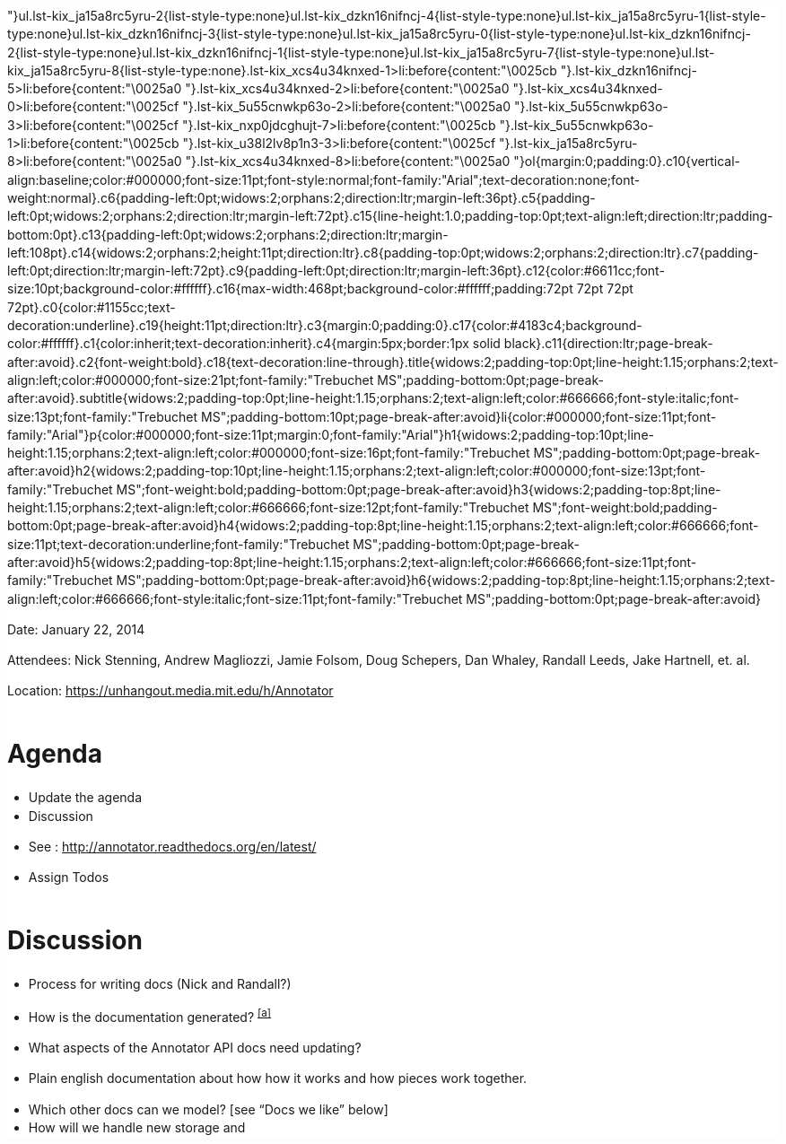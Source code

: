 "}ul.lst-kix_ja15a8rc5yru-2{list-style-type:none}ul.lst-kix_dzkn16nifncj-4{list-style-type:none}ul.lst-kix_ja15a8rc5yru-1{list-style-type:none}ul.lst-kix_dzkn16nifncj-3{list-style-type:none}ul.lst-kix_ja15a8rc5yru-0{list-style-type:none}ul.lst-kix_dzkn16nifncj-2{list-style-type:none}ul.lst-kix_dzkn16nifncj-1{list-style-type:none}ul.lst-kix_ja15a8rc5yru-7{list-style-type:none}ul.lst-kix_ja15a8rc5yru-8{list-style-type:none}.lst-kix_xcs4u34knxed-1>li:before{content:"\0025cb  "}.lst-kix_dzkn16nifncj-5>li:before{content:"\0025a0  "}.lst-kix_xcs4u34knxed-2>li:before{content:"\0025a0  "}.lst-kix_xcs4u34knxed-0>li:before{content:"\0025cf  "}.lst-kix_5u55cnwkp63o-2>li:before{content:"\0025a0  "}.lst-kix_5u55cnwkp63o-3>li:before{content:"\0025cf  "}.lst-kix_nxp0jdcghujt-7>li:before{content:"\0025cb  "}.lst-kix_5u55cnwkp63o-1>li:before{content:"\0025cb  "}.lst-kix_u38l2lv8p1n3-3>li:before{content:"\0025cf  "}.lst-kix_ja15a8rc5yru-8>li:before{content:"\0025a0  "}.lst-kix_xcs4u34knxed-8>li:before{content:"\0025a0  "}ol{margin:0;padding:0}.c10{vertical-align:baseline;color:#000000;font-size:11pt;font-style:normal;font-family:"Arial";text-decoration:none;font-weight:normal}.c6{padding-left:0pt;widows:2;orphans:2;direction:ltr;margin-left:36pt}.c5{padding-left:0pt;widows:2;orphans:2;direction:ltr;margin-left:72pt}.c15{line-height:1.0;padding-top:0pt;text-align:left;direction:ltr;padding-bottom:0pt}.c13{padding-left:0pt;widows:2;orphans:2;direction:ltr;margin-left:108pt}.c14{widows:2;orphans:2;height:11pt;direction:ltr}.c8{padding-top:0pt;widows:2;orphans:2;direction:ltr}.c7{padding-left:0pt;direction:ltr;margin-left:72pt}.c9{padding-left:0pt;direction:ltr;margin-left:36pt}.c12{color:#6611cc;font-size:10pt;background-color:#ffffff}.c16{max-width:468pt;background-color:#ffffff;padding:72pt 72pt 72pt 72pt}.c0{color:#1155cc;text-decoration:underline}.c19{height:11pt;direction:ltr}.c3{margin:0;padding:0}.c17{color:#4183c4;background-color:#ffffff}.c1{color:inherit;text-decoration:inherit}.c4{margin:5px;border:1px solid black}.c11{direction:ltr;page-break-after:avoid}.c2{font-weight:bold}.c18{text-decoration:line-through}.title{widows:2;padding-top:0pt;line-height:1.15;orphans:2;text-align:left;color:#000000;font-size:21pt;font-family:"Trebuchet MS";padding-bottom:0pt;page-break-after:avoid}.subtitle{widows:2;padding-top:0pt;line-height:1.15;orphans:2;text-align:left;color:#666666;font-style:italic;font-size:13pt;font-family:"Trebuchet MS";padding-bottom:10pt;page-break-after:avoid}li{color:#000000;font-size:11pt;font-family:"Arial"}p{color:#000000;font-size:11pt;margin:0;font-family:"Arial"}h1{widows:2;padding-top:10pt;line-height:1.15;orphans:2;text-align:left;color:#000000;font-size:16pt;font-family:"Trebuchet MS";padding-bottom:0pt;page-break-after:avoid}h2{widows:2;padding-top:10pt;line-height:1.15;orphans:2;text-align:left;color:#000000;font-size:13pt;font-family:"Trebuchet MS";font-weight:bold;padding-bottom:0pt;page-break-after:avoid}h3{widows:2;padding-top:8pt;line-height:1.15;orphans:2;text-align:left;color:#666666;font-size:12pt;font-family:"Trebuchet MS";font-weight:bold;padding-bottom:0pt;page-break-after:avoid}h4{widows:2;padding-top:8pt;line-height:1.15;orphans:2;text-align:left;color:#666666;font-size:11pt;text-decoration:underline;font-family:"Trebuchet MS";padding-bottom:0pt;page-break-after:avoid}h5{widows:2;padding-top:8pt;line-height:1.15;orphans:2;text-align:left;color:#666666;font-size:11pt;font-family:"Trebuchet MS";padding-bottom:0pt;page-break-after:avoid}h6{widows:2;padding-top:8pt;line-height:1.15;orphans:2;text-align:left;color:#666666;font-style:italic;font-size:11pt;font-family:"Trebuchet MS";padding-bottom:0pt;page-break-after:avoid}</style></head><body class="c16"><div><p class="c14"><span></span></p><p class="c14"><span></span></p></div><p class="c8"><span class="c2">Date: </span><span>January 22, 2014</span></p><p class="c8"><span class="c2">Attendees: </span><span>Nick Stenning, Andrew Magliozzi, Jamie Folsom, Doug Schepers, Dan Whaley, Randall Leeds, Jake Hartnell, et. al.</span></p><p class="c8"><span class="c2">Location:</span><span>&nbsp;</span><span class="c0"><a class="c1" href="https://www.google.com/url?q=https%3A%2F%2Funhangout.media.mit.edu%2Fh%2FAnnotator&amp;sa=D&amp;sntz=1&amp;usg=AFQjCNHkwLZUtFTNYBgcTJTAhbENwE_wEA">https://unhangout.media.mit.edu/h/Annotator</a></span></p><h1 class="c11"><a name="h.lxcrg27v3dat"></a><span>Agenda</span></h1><ul class="c3 lst-kix_u38l2lv8p1n3-0 start"><li class="c6"><span>Update the agenda</span></li><li class="c6"><span>Discussion</span></li></ul><ul class="c3 lst-kix_u38l2lv8p1n3-1 start"><li class="c5"><span>See : </span><span class="c12"><a class="c1" href="http://www.google.com/url?q=http%3A%2F%2Fannotator.readthedocs.org%2Fen%2Flatest%2F&amp;sa=D&amp;sntz=1&amp;usg=AFQjCNHHGxCqLYNiogqPxZi1oXBEUzdM4Q">http://annotator.readthedocs.org/en/latest/</a></span></li></ul><ul class="c3 lst-kix_u38l2lv8p1n3-0"><li class="c6"><span>Assign Todos</span></li></ul><h1 class="c11"><a name="h.9txx5tsbu2ny"></a><span>Discussion</span></h1><ul class="c3 lst-kix_nxp0jdcghujt-0 start"><li class="c6"><span>Process for writing docs (Nick and Randall?)</span></li></ul><ul class="c3 lst-kix_nxp0jdcghujt-1 start"><li class="c5"><span>How is the documentation generated? </span><sup><a href="#cmnt1" name="cmnt_ref1">[a]</a></sup></li></ul><ul class="c3 lst-kix_nxp0jdcghujt-0"><li class="c6"><span>What aspects of the Annotator API docs need updating?</span></li></ul><ul class="c3 lst-kix_nxp0jdcghujt-1"><li class="c5"><span>Plain english documentation about how how it works and how pieces work together.</span></li></ul><ul class="c3 lst-kix_nxp0jdcghujt-0"><li class="c6"><span>Which other docs can we model? [see &ldquo;Docs we like&rdquo; below]</span></li><li class="c6"><span>How will we handle new storage and